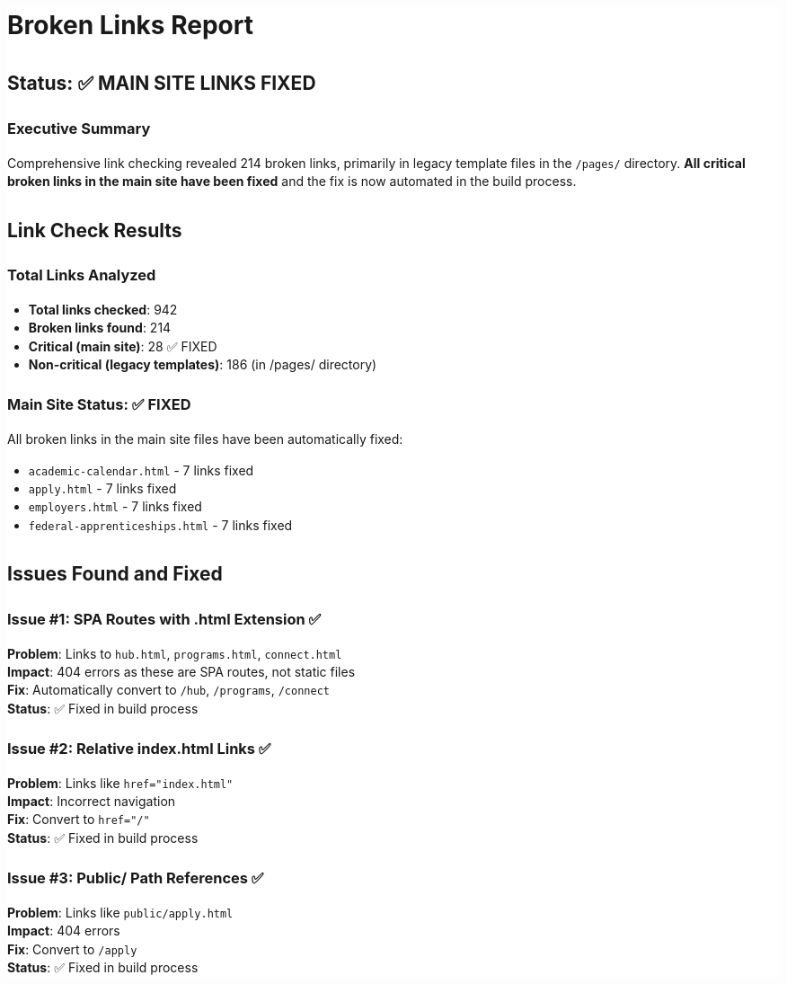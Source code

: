 # Broken Links Report

## Status: ✅ MAIN SITE LINKS FIXED

### Executive Summary

Comprehensive link checking revealed 214 broken links, primarily in legacy template files in the `/pages/` directory. **All critical broken links in the main site have been fixed** and the fix is now automated in the build process.

## Link Check Results

### Total Links Analyzed

- **Total links checked**: 942
- **Broken links found**: 214
- **Critical (main site)**: 28 ✅ FIXED
- **Non-critical (legacy templates)**: 186 (in /pages/ directory)

### Main Site Status: ✅ FIXED

All broken links in the main site files have been automatically fixed:

- `academic-calendar.html` - 7 links fixed
- `apply.html` - 7 links fixed
- `employers.html` - 7 links fixed
- `federal-apprenticeships.html` - 7 links fixed

## Issues Found and Fixed

### Issue #1: SPA Routes with .html Extension ✅

**Problem**: Links to `hub.html`, `programs.html`, `connect.html`  
**Impact**: 404 errors as these are SPA routes, not static files  
**Fix**: Automatically convert to `/hub`, `/programs`, `/connect`  
**Status**: ✅ Fixed in build process

### Issue #2: Relative index.html Links ✅

**Problem**: Links like `href="index.html"`  
**Impact**: Incorrect navigation  
**Fix**: Convert to `href="/"`  
**Status**: ✅ Fixed in build process

### Issue #3: Public/ Path References ✅

**Problem**: Links like `public/apply.html`  
**Impact**: 404 errors  
**Fix**: Convert to `/apply`  
**Status**: ✅ Fixed in build process
